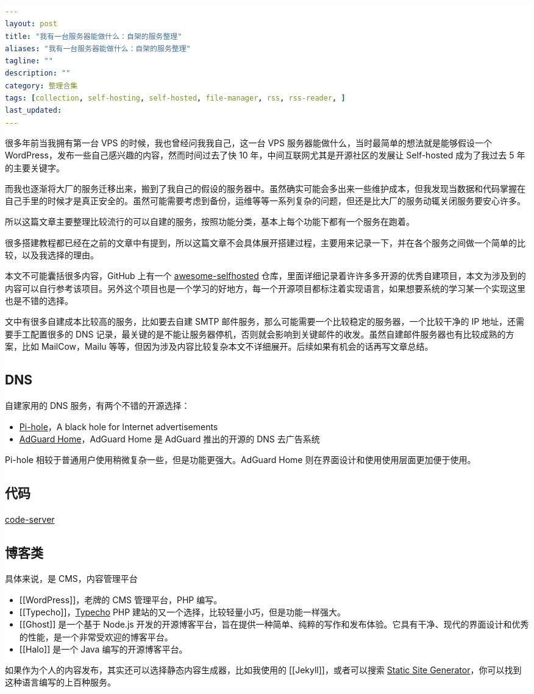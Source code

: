 ```yaml
---
layout: post
title: "我有一台服务器能做什么：自架的服务整理"
aliases: "我有一台服务器能做什么：自架的服务整理"
tagline: ""
description: ""
category: 整理合集
tags: [collection, self-hosting, self-hosted, file-manager, rss, rss-reader, ]
last_updated:
---
```


很多年前当我拥有第一台 VPS 的时候，我也曾经问我我自己，这一台 VPS 服务器能做什么，当时最简单的想法就是能够假设一个 WordPress，发布一些自己感兴趣的内容，然而时间过去了快 10 年，中间互联网尤其是开源社区的发展让 Self-hosted 成为了我过去 5 年的主要关键字。

而我也逐渐将大厂的服务迁移出来，搬到了我自己的假设的服务器中。虽然确实可能会多出来一些维护成本，但我发现当数据和代码掌握在自己手里的时候才是真正安全的。虽然可能需要考虑到备份，运维等等一系列复杂的问题，但还是比大厂的服务动辄关闭服务要安心许多。

所以这篇文章主要整理比较流行的可以自建的服务，按照功能分类，基本上每个功能下都有一个服务在跑着。

很多搭建教程都已经在之前的文章中有提到，所以这篇文章不会具体展开搭建过程，主要用来记录一下，并在各个服务之间做一个简单的比较，以及我选择的理由。

本文不可能囊括很多内容，GitHub 上有一个 [awesome-selfhosted](https://github.com/awesome-selfhosted/awesome-selfhosted) 仓库，里面详细记录着许许多多开源的优秀自建项目，本文为涉及到的内容可以自行参考该项目。另外这个项目也是一个学习的好地方，每一个开源项目都标注着实现语言，如果想要系统的学习某一个实现这里也是不错的选择。

文中有很多自建成本比较高的服务，比如要去自建 SMTP 邮件服务，那么可能需要一个比较稳定的服务器，一个比较干净的 IP 地址，还需要手工配置很多的 DNS 记录，最关键的是不能让服务器停机，否则就会影响到关键邮件的收发。虽然自建邮件服务器也有比较成熟的方案，比如 MailCow，Mailu 等等，但因为涉及内容比较复杂本文不详细展开。后续如果有机会的话再写文章总结。

## DNS

自建家用的 DNS 服务，有两个不错的开源选择：

- [Pi-hole](https://pi-hole.net/)，A black hole for Internet advertisements
- [AdGuard Home](https://github.com/AdguardTeam/AdGuardHome)，AdGuard Home 是 AdGuard 推出的开源的 DNS 去广告系统

Pi-hole 相较于普通用户使用稍微复杂一些，但是功能更强大。AdGuard Home 则在界面设计和使用使用层面更加便于使用。

## 代码

[code-server](https://github.com/cdr/code-server)

## 博客类

具体来说，是 CMS，内容管理平台

- [[WordPress]]，老牌的 CMS 管理平台，PHP 编写。
- [[Typecho]]，[Typecho](https://github.com/typecho/typecho) PHP 建站的又一个选择，比较轻量小巧，但是功能一样强大。
- [[Ghost]] 是一个基于 Node.js 开发的开源博客平台，旨在提供一种简单、纯粹的写作和发布体验。它具有干净、现代的界面设计和优秀的性能，是一个非常受欢迎的博客平台。
- [[Halo]] 是一个 Java 编写的开源博客平台。

如果作为个人的内容发布，其实还可以选择静态内容生成器，比如我使用的 [[Jekyll]]，或者可以搜索 [Static Site Generator](https://jamstack.org/generators/)，你可以找到这种语言编写的上百种服务。
